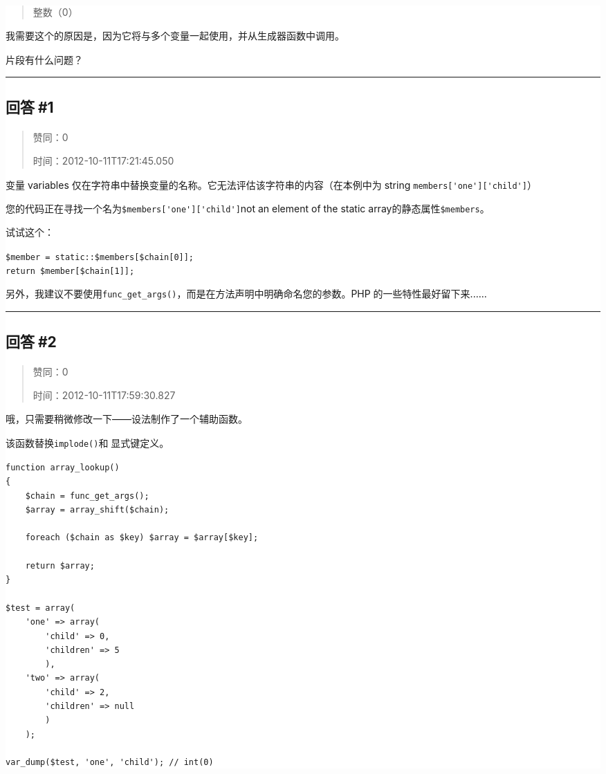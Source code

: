 > 整数（0）

我需要这个的原因是，因为它将与多个变量一起使用，并从生成器函数中调用。

片段有什么问题？

* * *

## 回答 #1

> 赞同：0
> 
> 时间：2012-10-11T17:21:45.050

变量 variables 仅在字符串中替换变量的名称。它无法评估该字符串的内容（在本例中为 string `members['one']['child']`）

您的代码正在寻找一个名为`$members['one']['child']`not an element of the static array的静态属性`$members`。

试试这个：

```
$member = static::$members[$chain[0]];
return $member[$chain[1]]; 
```

另外，我建议不要使用`func_get_args()`，而是在方法声明中明确命名您的参数。PHP 的一些特性最好留下来......

* * *

## 回答 #2

> 赞同：0
> 
> 时间：2012-10-11T17:59:30.827

哦，只需要稍微修改一下——设法制作了一个辅助函数。

该函数替换`implode()`和 显式键定义。

```
function array_lookup()
{
    $chain = func_get_args();
    $array = array_shift($chain);

    foreach ($chain as $key) $array = $array[$key];

    return $array;
}

$test = array(
    'one' => array(
        'child' => 0,
        'children' => 5
        ),
    'two' => array(
        'child' => 2,
        'children' => null
        )
    );

var_dump($test, 'one', 'child'); // int(0) 
```
